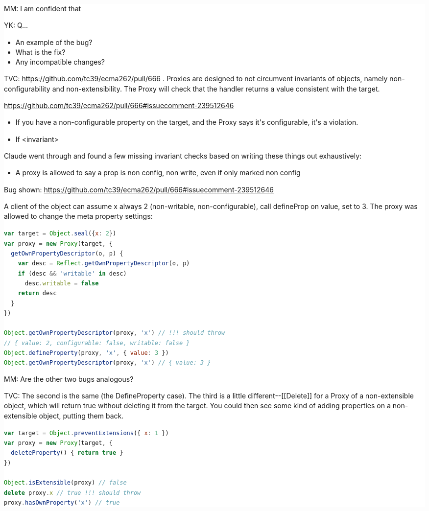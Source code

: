 MM: I am confident that 


YK: Q...

- An example of the bug?
- What is the fix?
- Any incompatible changes? 


TVC: https://github.com/tc39/ecma262/pull/666 . Proxies are designed to not circumvent invariants of objects, namely non-configurability and non-extensibility. The Proxy will check that the handler returns a value consistent with the target.

https://github.com/tc39/ecma262/pull/666#issuecomment-239512646

- If you have a non-configurable property on the target, and the Proxy says it's configurable, it's a violation.

- If \<invariant\>

Claude went through and found a few missing invariant checks based on writing these things out exhaustively:

- A proxy is allowed to say a prop is non config, non write, even if only marked non config

Bug shown: 
https://github.com/tc39/ecma262/pull/666#issuecomment-239512646

A client of the object can assume x always 2 (non-writable, non-configurable), call defineProp on value, set to 3. The proxy was allowed to change the meta property settings:
    
```js
var target = Object.seal({x: 2})
var proxy = new Proxy(target, {
  getOwnPropertyDescriptor(o, p) { 
    var desc = Reflect.getOwnPropertyDescriptor(o, p)
    if (desc && 'writable' in desc)
      desc.writable = false
    return desc
  }
})

Object.getOwnPropertyDescriptor(proxy, 'x') // !!! should throw
// { value: 2, configurable: false, writable: false }
Object.defineProperty(proxy, 'x', { value: 3 })
Object.getOwnPropertyDescriptor(proxy, 'x') // { value: 3 }
```


MM: Are the other two bugs analogous?

TVC: The second is the same (the DefineProperty case). The third is a little different--[[Delete]] for a Proxy of a non-extensible object, which will return true without deleting it from the target. You could then see some kind of adding properties on a non-extensible object, putting them back.

```js
var target = Object.preventExtensions({ x: 1 })
var proxy = new Proxy(target, { 
  deleteProperty() { return true } 
})

Object.isExtensible(proxy) // false
delete proxy.x // true !!! should throw
proxy.hasOwnProperty('x') // true
```
